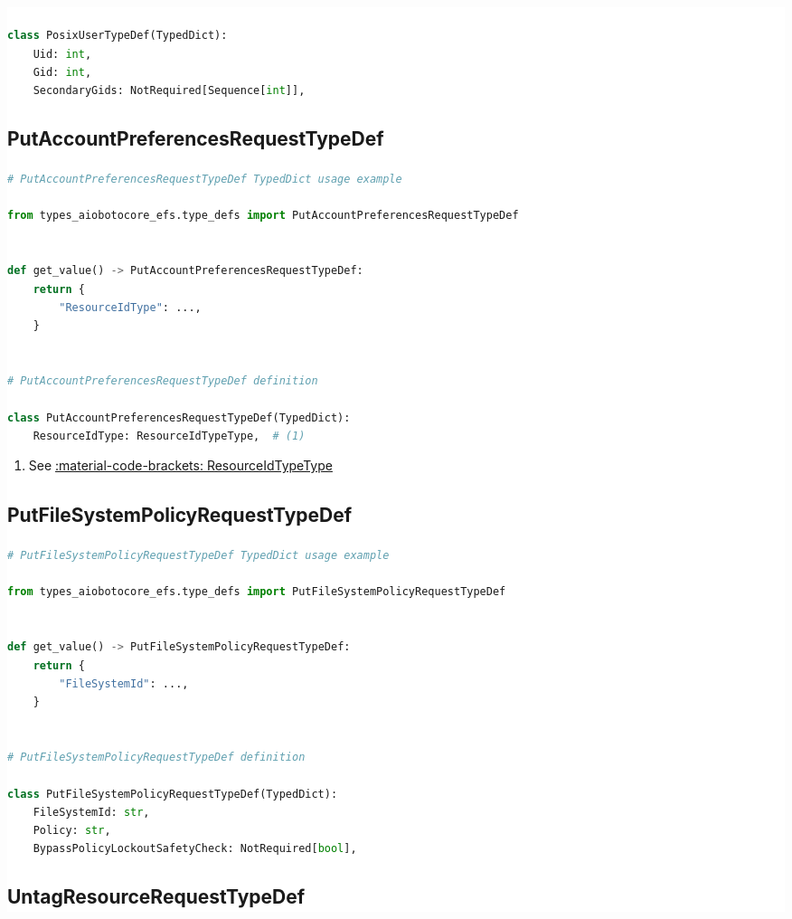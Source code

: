 ```python

class PosixUserTypeDef(TypedDict):
    Uid: int,
    Gid: int,
    SecondaryGids: NotRequired[Sequence[int]],
```

## PutAccountPreferencesRequestTypeDef

```python
# PutAccountPreferencesRequestTypeDef TypedDict usage example

from types_aiobotocore_efs.type_defs import PutAccountPreferencesRequestTypeDef


def get_value() -> PutAccountPreferencesRequestTypeDef:
    return {
        "ResourceIdType": ...,
    }


# PutAccountPreferencesRequestTypeDef definition

class PutAccountPreferencesRequestTypeDef(TypedDict):
    ResourceIdType: ResourceIdTypeType,  # (1)
```

1. See [:material-code-brackets: ResourceIdTypeType](./literals.md#resourceidtypetype) 
## PutFileSystemPolicyRequestTypeDef

```python
# PutFileSystemPolicyRequestTypeDef TypedDict usage example

from types_aiobotocore_efs.type_defs import PutFileSystemPolicyRequestTypeDef


def get_value() -> PutFileSystemPolicyRequestTypeDef:
    return {
        "FileSystemId": ...,
    }


# PutFileSystemPolicyRequestTypeDef definition

class PutFileSystemPolicyRequestTypeDef(TypedDict):
    FileSystemId: str,
    Policy: str,
    BypassPolicyLockoutSafetyCheck: NotRequired[bool],
```

## UntagResourceRequestTypeDef
